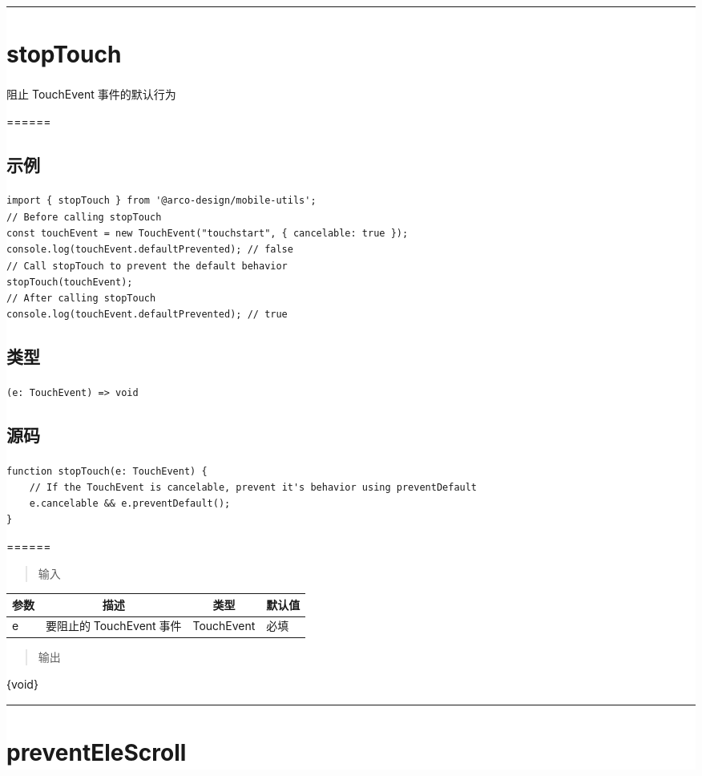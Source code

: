 

------

# stopTouch

阻止 TouchEvent 事件的默认行为

======

## 示例

```
import { stopTouch } from '@arco-design/mobile-utils';
// Before calling stopTouch
const touchEvent = new TouchEvent("touchstart", { cancelable: true });
console.log(touchEvent.defaultPrevented); // false
// Call stopTouch to prevent the default behavior
stopTouch(touchEvent);
// After calling stopTouch
console.log(touchEvent.defaultPrevented); // true
```

## 类型

```
(e: TouchEvent) => void
```

## 源码

```
function stopTouch(e: TouchEvent) {
    // If the TouchEvent is cancelable, prevent it's behavior using preventDefault
    e.cancelable && e.preventDefault();
}
```

======

> 输入

|参数|描述|类型|默认值|
|----------|-------------|------|------|
|e|要阻止的 TouchEvent 事件|TouchEvent|必填|

> 输出

{void}

------

# preventEleScroll
